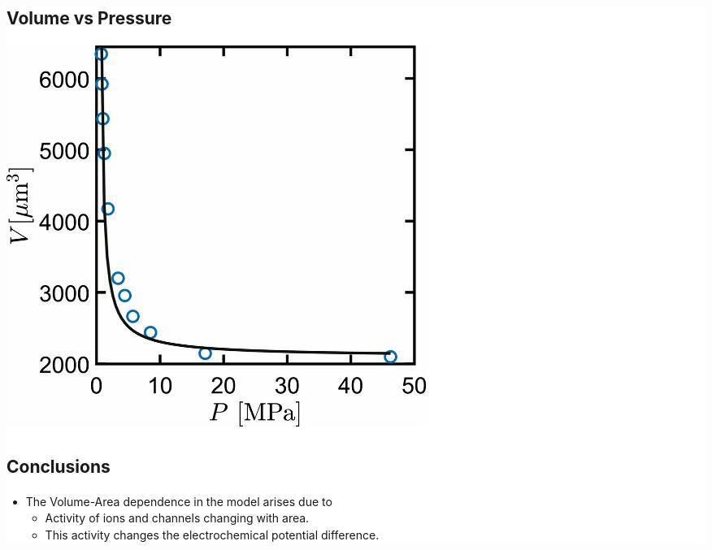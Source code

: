 
## Volume vs Pressure

<img src="presentation/images/Volume_vs_Pressure.jpg" width=60%>



## Conclusions

* The Volume-Area dependence in the model arises due to
  * Activity of ions and channels changing with area.
  * This activity changes the electrochemical potential difference.
  